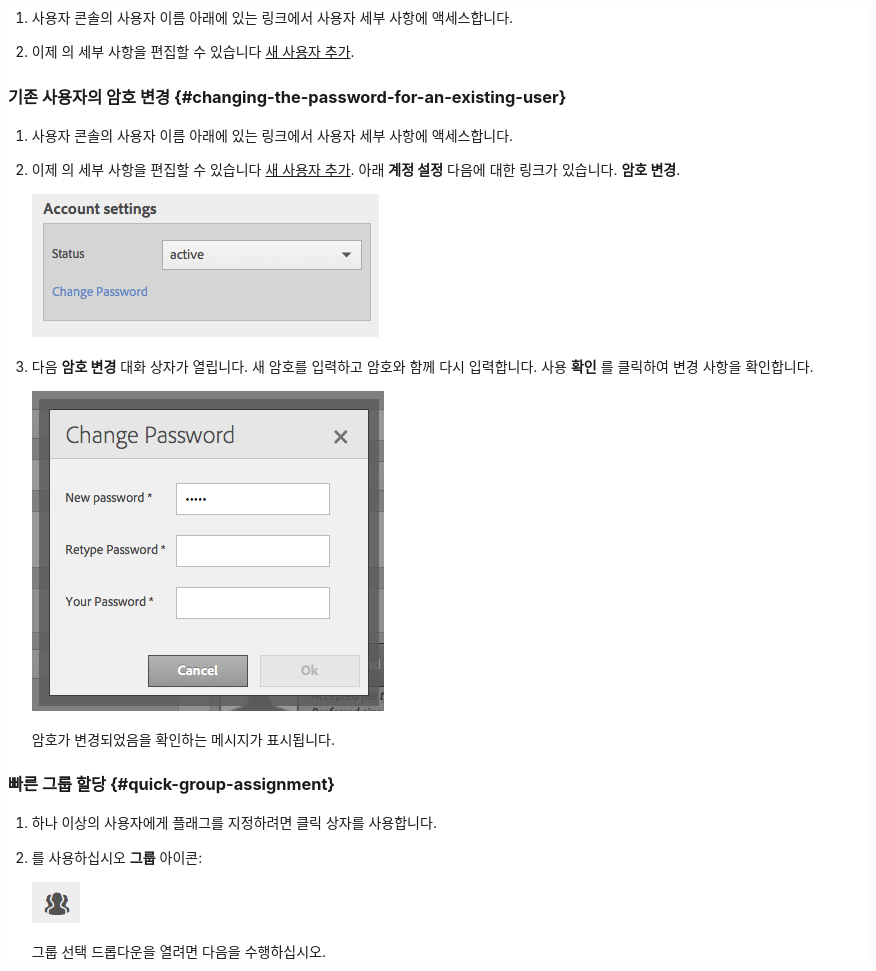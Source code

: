 1. 사용자 콘솔의 사용자 이름 아래에 있는 링크에서 사용자 세부 사항에 액세스합니다.

1. 이제 의 세부 사항을 편집할 수 있습니다 [새 사용자 추가](#adding-a-new-user).

### 기존 사용자의 암호 변경 {#changing-the-password-for-an-existing-user}

1. 사용자 콘솔의 사용자 이름 아래에 있는 링크에서 사용자 세부 사항에 액세스합니다.

1. 이제 의 세부 사항을 편집할 수 있습니다 [새 사용자 추가](#adding-a-new-user). 아래 **계정 설정** 다음에 대한 링크가 있습니다. **암호 변경**.

   ![chlimage_1-76](assets/chlimage_1-76.png)

1. 다음 **암호 변경** 대화 상자가 열립니다. 새 암호를 입력하고 암호와 함께 다시 입력합니다. 사용 **확인** 를 클릭하여 변경 사항을 확인합니다.

   ![chlimage_1-77](assets/chlimage_1-77.png)

   암호가 변경되었음을 확인하는 메시지가 표시됩니다.

### 빠른 그룹 할당 {#quick-group-assignment}

1. 하나 이상의 사용자에게 플래그를 지정하려면 클릭 상자를 사용합니다.
1. 를 사용하십시오 **그룹** 아이콘:

   ![](do-not-localize/chlimage_1-2.png)

   그룹 선택 드롭다운을 열려면 다음을 수행하십시오.
